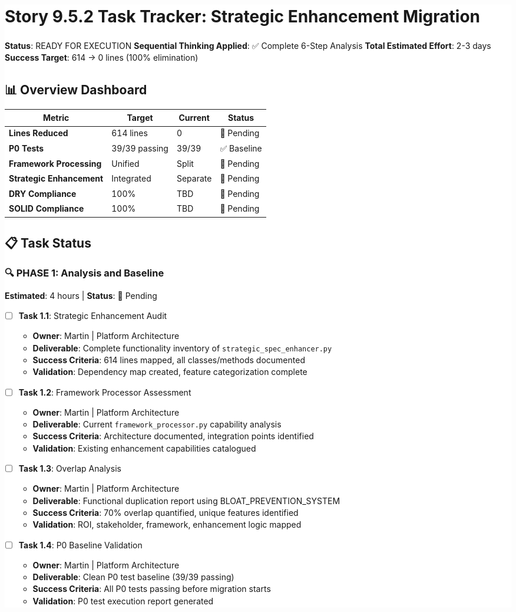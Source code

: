 # Story 9.5.2 Task Tracker: Strategic Enhancement Migration

**Status**: READY FOR EXECUTION
**Sequential Thinking Applied**: ✅ Complete 6-Step Analysis
**Total Estimated Effort**: 2-3 days
**Success Target**: 614 → 0 lines (100% elimination)

## **📊 Overview Dashboard**

| Metric | Target | Current | Status |
|--------|--------|---------|---------|
| **Lines Reduced** | 614 lines | 0 | 🔄 Pending |
| **P0 Tests** | 39/39 passing | 39/39 | ✅ Baseline |
| **Framework Processing** | Unified | Split | 🔄 Pending |
| **Strategic Enhancement** | Integrated | Separate | 🔄 Pending |
| **DRY Compliance** | 100% | TBD | 🔄 Pending |
| **SOLID Compliance** | 100% | TBD | 🔄 Pending |

## **📋 Task Status**

### **🔍 PHASE 1: Analysis and Baseline**
**Estimated**: 4 hours | **Status**: 🔄 Pending

- [ ] **Task 1.1**: Strategic Enhancement Audit
  - **Owner**: Martin | Platform Architecture
  - **Deliverable**: Complete functionality inventory of `strategic_spec_enhancer.py`
  - **Success Criteria**: 614 lines mapped, all classes/methods documented
  - **Validation**: Dependency map created, feature categorization complete

- [ ] **Task 1.2**: Framework Processor Assessment
  - **Owner**: Martin | Platform Architecture
  - **Deliverable**: Current `framework_processor.py` capability analysis
  - **Success Criteria**: Architecture documented, integration points identified
  - **Validation**: Existing enhancement capabilities catalogued

- [ ] **Task 1.3**: Overlap Analysis
  - **Owner**: Martin | Platform Architecture
  - **Deliverable**: Functional duplication report using BLOAT_PREVENTION_SYSTEM
  - **Success Criteria**: 70% overlap quantified, unique features identified
  - **Validation**: ROI, stakeholder, framework, enhancement logic mapped

- [ ] **Task 1.4**: P0 Baseline Validation
  - **Owner**: Martin | Platform Architecture
  - **Deliverable**: Clean P0 test baseline (39/39 passing)
  - **Success Criteria**: All P0 tests passing before migration starts
  - **Validation**: P0 test execution report generated
